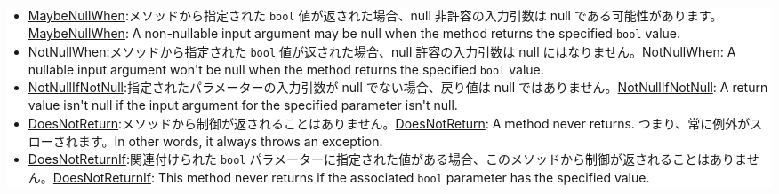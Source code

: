 - <span data-ttu-id="1bdbe-288">[MaybeNullWhen](xref:System.Diagnostics.CodeAnalysis.MaybeNullWhenAttribute):メソッドから指定された `bool` 値が返された場合、null 非許容の入力引数は null である可能性があります。</span><span class="sxs-lookup"><span data-stu-id="1bdbe-288">[MaybeNullWhen](xref:System.Diagnostics.CodeAnalysis.MaybeNullWhenAttribute): A non-nullable input argument may be null when the method returns the specified `bool` value.</span></span>
- <span data-ttu-id="1bdbe-289">[NotNullWhen](xref:System.Diagnostics.CodeAnalysis.NotNullWhenAttribute):メソッドから指定された `bool` 値が返された場合、null 許容の入力引数は null にはなりません。</span><span class="sxs-lookup"><span data-stu-id="1bdbe-289">[NotNullWhen](xref:System.Diagnostics.CodeAnalysis.NotNullWhenAttribute): A nullable input argument won't be null when the method returns the specified `bool` value.</span></span>
- <span data-ttu-id="1bdbe-290">[NotNullIfNotNull](xref:System.Diagnostics.CodeAnalysis.NotNullIfNotNullAttribute):指定されたパラメーターの入力引数が null でない場合、戻り値は null ではありません。</span><span class="sxs-lookup"><span data-stu-id="1bdbe-290">[NotNullIfNotNull](xref:System.Diagnostics.CodeAnalysis.NotNullIfNotNullAttribute): A return value isn't null if the input argument for the specified parameter isn't null.</span></span>
- <span data-ttu-id="1bdbe-291">[DoesNotReturn](xref:System.Diagnostics.CodeAnalysis.DoesNotReturnAttribute):メソッドから制御が返されることはありません。</span><span class="sxs-lookup"><span data-stu-id="1bdbe-291">[DoesNotReturn](xref:System.Diagnostics.CodeAnalysis.DoesNotReturnAttribute): A method never returns.</span></span> <span data-ttu-id="1bdbe-292">つまり、常に例外がスローされます。</span><span class="sxs-lookup"><span data-stu-id="1bdbe-292">In other words, it always throws an exception.</span></span>
- <span data-ttu-id="1bdbe-293">[DoesNotReturnIf](xref:System.Diagnostics.CodeAnalysis.DoesNotReturnIfAttribute):関連付けられた `bool` パラメーターに指定された値がある場合、このメソッドから制御が返されることはありません。</span><span class="sxs-lookup"><span data-stu-id="1bdbe-293">[DoesNotReturnIf](xref:System.Diagnostics.CodeAnalysis.DoesNotReturnIfAttribute): This method never returns if the associated `bool` parameter has the specified value.</span></span>
